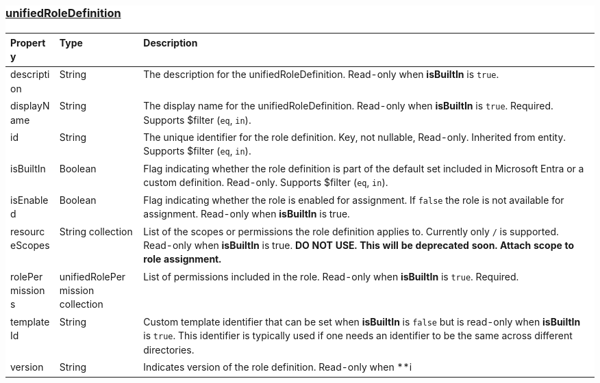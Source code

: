 ### [unifiedRoleDefinition ](https://docs.microsoft.com/graph/api/resources/unifiedroledefinition?view=graph-rest-1.0&tabs=http)
| Property     | Type        | Description |
|:-------------|:------------|:------------|
|description|String| The description for the unifiedRoleDefinition. Read-only when **isBuiltIn** is `true`. |
|displayName|String| The display name for the unifiedRoleDefinition. Read-only when **isBuiltIn** is `true`. Required.  Supports $filter (`eq`, `in`).|
|id|String| The unique identifier for the role definition. Key, not nullable, Read-only. Inherited from entity. Supports $filter (`eq`, `in`). |
|isBuiltIn|Boolean| Flag indicating whether the role definition is part of the default set included in Microsoft Entra or a custom definition. Read-only. Supports $filter (`eq`, `in`). |
|isEnabled|Boolean| Flag indicating whether the role is enabled for assignment. If `false` the role is not available for assignment. Read-only when **isBuiltIn** is true. |
|resourceScopes|String collection| List of the scopes or permissions the role definition applies to. Currently only `/` is supported. Read-only when **isBuiltIn** is true. **DO NOT USE. This will be deprecated soon. Attach scope to role assignment.** | 
|rolePermissions|unifiedRolePermission collection| List of permissions included in the role. Read-only when **isBuiltIn** is `true`. Required. |
|templateId|String| Custom template identifier that can be set when **isBuiltIn** is `false` but is read-only when **isBuiltIn** is `true`. This identifier is typically used if one needs an identifier to be the same across different directories. |
|version|String| Indicates version of the role definition. Read-only when **i
